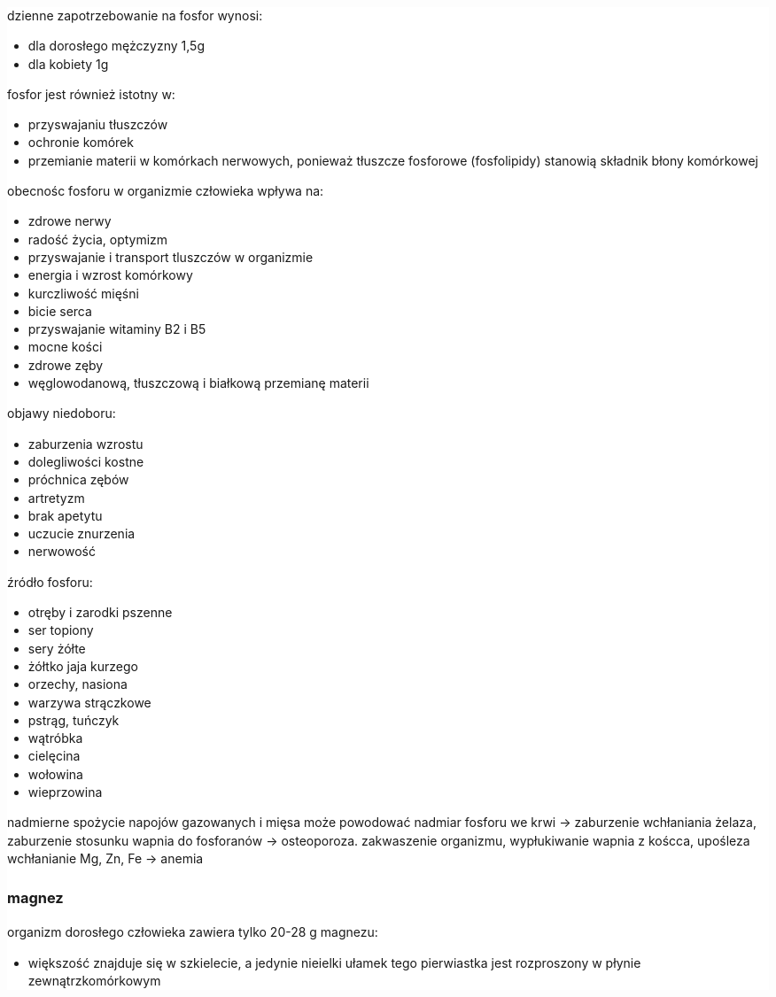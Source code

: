 dzienne zapotrzebowanie na fosfor wynosi:
- dla dorosłego mężczyzny 1,5g
- dla kobiety 1g

fosfor jest również istotny w:
- przyswajaniu tłuszczów
- ochronie komórek
- przemianie materii w komórkach nerwowych, ponieważ tłuszcze fosforowe (fosfolipidy) stanowią składnik błony komórkowej

obecnośc fosforu w organizmie człowieka wpływa na:

- zdrowe nerwy
- radość życia, optymizm
- przyswajanie i transport tluszczów w organizmie
- energia i wzrost komórkowy
- kurczliwość mięśni
- bicie serca
- przyswajanie witaminy B2 i B5
- mocne kości
- zdrowe zęby
- węglowodanową, tłuszczową i białkową przemianę materii

objawy niedoboru:
- zaburzenia wzrostu
- dolegliwości kostne
- próchnica zębów
- artretyzm
- brak apetytu
- uczucie znurzenia
- nerwowość

źródło fosforu:
- otręby i zarodki pszenne
- ser topiony
- sery żółte
- żółtko jaja kurzego
- orzechy, nasiona
- warzywa strączkowe
- pstrąg, tuńczyk
- wątróbka
- cielęcina
- wołowina
- wieprzowina

nadmierne spożycie napojów gazowanych i mięsa może powodować nadmiar fosforu we krwi -> zaburzenie wchłaniania żelaza, zaburzenie stosunku wapnia do fosforanów -> osteoporoza. zakwaszenie organizmu, wypłukiwanie wapnia z koścca, upośleza wchłanianie Mg, Zn, Fe -> anemia


### magnez

organizm dorosłego człowieka zawiera tylko 20-28 g magnezu:
- większość znajduje się w szkielecie, a jedynie nieielki ułamek tego pierwiastka jest rozproszony w płynie zewnątrzkomórkowym
